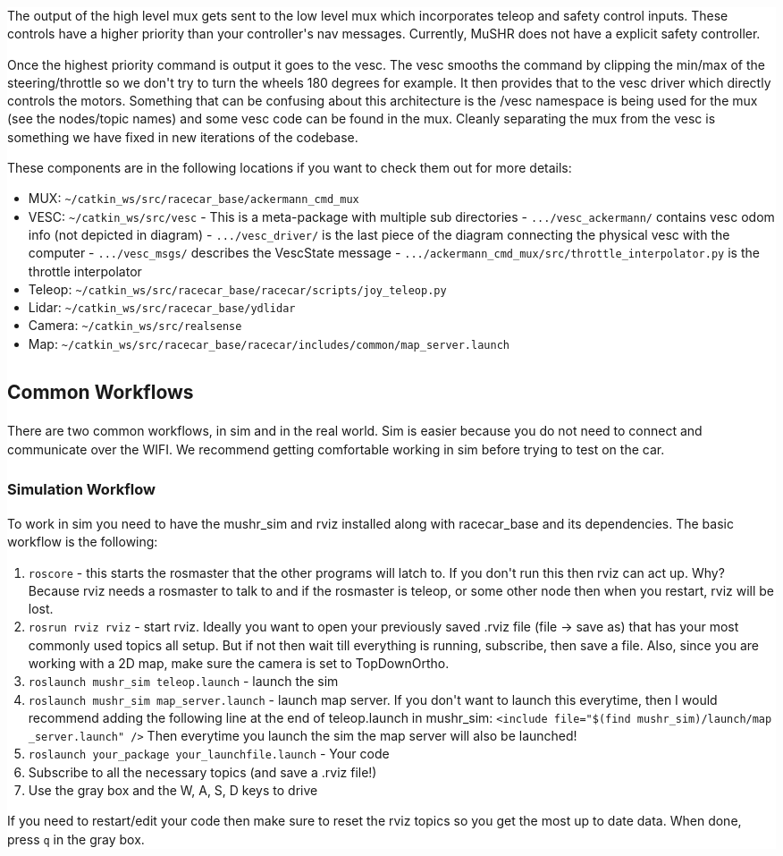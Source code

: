 The output of the high level mux gets sent to the low level mux which incorporates teleop and safety control inputs. These controls have a higher priority than your controller's nav messages. Currently, MuSHR does not have a explicit safety controller.

Once the highest priority command is output it goes to the vesc. The vesc smooths the command by clipping the min/max of the steering/throttle so we don't try to turn the wheels 180 degrees for example. It then provides that to the vesc driver which directly controls the motors. Something that can be confusing about this architecture is the /vesc namespace is being used for the mux (see the nodes/topic names) and some vesc code can be found in the mux. Cleanly separating the mux from the vesc is something we have fixed in new iterations of the codebase.

These components are in the following locations if you want to check them out for more details:

 - MUX:  `~/catkin_ws/src/racecar_base/ackermann_cmd_mux`
 - VESC: `~/catkin_ws/src/vesc`
		 - This is a meta-package with multiple sub directories
		 - `.../vesc_ackermann/` contains vesc odom info (not depicted in diagram)
		 - `.../vesc_driver/` is the last piece of the diagram connecting the physical vesc with the computer
		 - `.../vesc_msgs/` describes the VescState message
		 - `.../ackermann_cmd_mux/src/throttle_interpolator.py` is the throttle interpolator
- Teleop: `~/catkin_ws/src/racecar_base/racecar/scripts/joy_teleop.py`
- Lidar: `~/catkin_ws/src/racecar_base/ydlidar`
- Camera: `~/catkin_ws/src/realsense`
- Map: `~/catkin_ws/src/racecar_base/racecar/includes/common/map_server.launch`
## Common Workflows
There are two common workflows, in sim and in the real world. Sim is easier because you do not need to connect and communicate over the WIFI. We recommend getting comfortable working in sim before trying to test on the car.

### Simulation Workflow
To work in sim you need to have the mushr_sim and rviz installed along with racecar_base and its dependencies. The basic workflow is the following:
1. `roscore` - this starts the rosmaster that the other programs will latch to. If you don't run this then rviz can act up. Why? Because rviz needs a rosmaster to talk to and if the rosmaster is teleop, or some other node then when you restart, rviz will be lost.
2. `rosrun rviz rviz` - start rviz. Ideally you want to open your previously saved .rviz file (file -> save as) that has your most commonly used topics all setup. But if not then wait till everything is running, subscribe, then save a file. Also, since you are working with a 2D map, make sure the camera is set to TopDownOrtho.
3. `roslaunch mushr_sim teleop.launch` - launch the sim
4. `roslaunch mushr_sim map_server.launch` - launch map server. If you don't want to launch this everytime, then I would recommend adding the following line at the end of teleop.launch in mushr_sim: `<include file="$(find mushr_sim)/launch/map_server.launch" />` Then everytime you launch the sim the map server will also be launched!
5. `roslaunch your_package your_launchfile.launch` - Your code
6. Subscribe to all the necessary topics (and save a .rviz file!)
7. Use the gray box and the W, A, S, D keys to drive

If you need to restart/edit your code then make sure to reset the rviz topics so you get the most up to date data. When done, press `q` in the gray box. 
